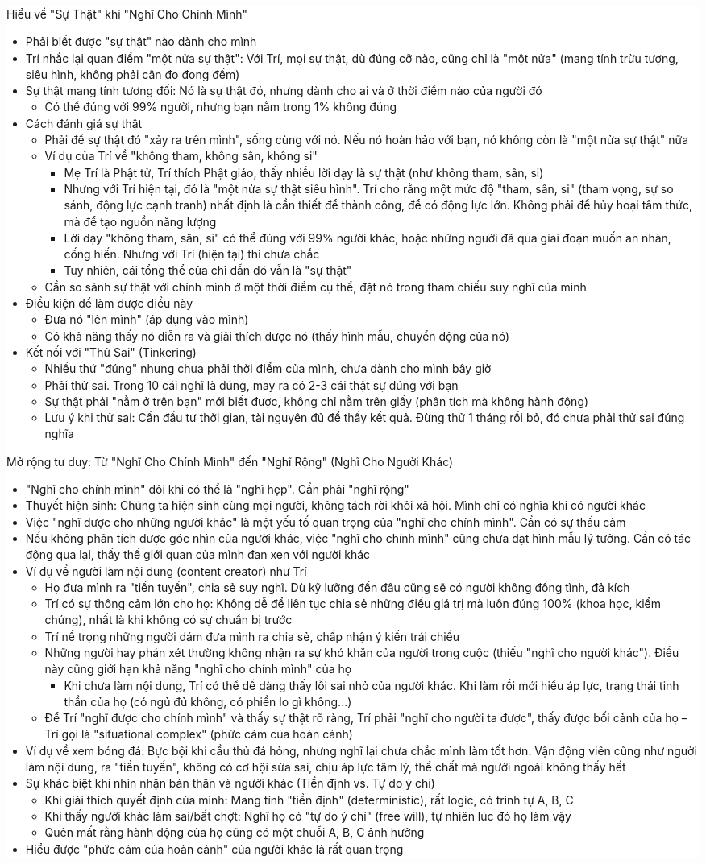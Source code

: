 Hiểu về "Sự Thật" khi "Nghĩ Cho Chính Mình"

- Phải biết được "sự thật" nào dành cho mình
- Trí nhắc lại quan điểm "một nửa sự thật": Với Trí, mọi sự thật, dù đúng cỡ nào, cũng chỉ là "một nửa" (mang tính trừu tượng, siêu hình, không phải cân đo đong đếm)
- Sự thật mang tính tương đối: Nó là sự thật đó, nhưng dành cho ai và ở thời điểm nào của người đó
  - Có thể đúng với 99% người, nhưng bạn nằm trong 1% không đúng
- Cách đánh giá sự thật
  - Phải để sự thật đó "xảy ra trên mình", sống cùng với nó. Nếu nó hoàn hảo với bạn, nó không còn là "một nửa sự thật" nữa
  - Ví dụ của Trí về "không tham, không sân, không si"
    - Mẹ Trí là Phật tử, Trí thích Phật giáo, thấy nhiều lời dạy là sự thật (như không tham, sân, si)
    - Nhưng với Trí hiện tại, đó là "một nửa sự thật siêu hình". Trí cho rằng một mức độ "tham, sân, si" (tham vọng, sự so sánh, động lực cạnh tranh) nhất định là cần thiết để thành công, để có động lực lớn. Không phải để hủy hoại tâm thức, mà để tạo nguồn năng lượng
    - Lời dạy "không tham, sân, si" có thể đúng với 99% người khác, hoặc những người đã qua giai đoạn muốn an nhàn, cống hiến. Nhưng với Trí (hiện tại) thì chưa chắc
    - Tuy nhiên, cái tổng thể của chỉ dẫn đó vẫn là "sự thật"
  - Cần so sánh sự thật với chính mình ở một thời điểm cụ thể, đặt nó trong tham chiếu suy nghĩ của mình
- Điều kiện để làm được điều này
  - Đưa nó "lên mình" (áp dụng vào mình)
  - Có khả năng thấy nó diễn ra và giải thích được nó (thấy hình mẫu, chuyển động của nó)
- Kết nối với "Thử Sai" (Tinkering)
  - Nhiều thứ "đúng" nhưng chưa phải thời điểm của mình, chưa dành cho mình bây giờ
  - Phải thử sai. Trong 10 cái nghĩ là đúng, may ra có 2-3 cái thật sự đúng với bạn
  - Sự thật phải "nằm ở trên bạn" mới biết được, không chỉ nằm trên giấy (phân tích mà không hành động)
  - Lưu ý khi thử sai: Cần đầu tư thời gian, tài nguyên đủ để thấy kết quả. Đừng thử 1 tháng rồi bỏ, đó chưa phải thử sai đúng nghĩa

Mở rộng tư duy: Từ "Nghĩ Cho Chính Mình" đến "Nghĩ Rộng" (Nghĩ Cho Người Khác)

- "Nghĩ cho chính mình" đôi khi có thể là "nghĩ hẹp". Cần phải "nghĩ rộng"
- Thuyết hiện sinh: Chúng ta hiện sinh cùng mọi người, không tách rời khỏi xã hội. Mình chỉ có nghĩa khi có người khác
- Việc "nghĩ được cho những người khác" là một yếu tố quan trọng của "nghĩ cho chính mình". Cần có sự thấu cảm
- Nếu không phân tích được góc nhìn của người khác, việc "nghĩ cho chính mình" cũng chưa đạt hình mẫu lý tưởng. Cần có tác động qua lại, thấy thế giới quan của mình đan xen với người khác
- Ví dụ về người làm nội dung (content creator) như Trí
  - Họ đưa mình ra "tiền tuyến", chia sẻ suy nghĩ. Dù kỹ lưỡng đến đâu cũng sẽ có người không đồng tình, đả kích
  - Trí có sự thông cảm lớn cho họ: Không dễ để liên tục chia sẻ những điều giá trị mà luôn đúng 100% (khoa học, kiểm chứng), nhất là khi không có sự chuẩn bị trước
  - Trí nể trọng những người dám đưa mình ra chia sẻ, chấp nhận ý kiến trái chiều
  - Những người hay phán xét thường không nhận ra sự khó khăn của người trong cuộc (thiếu "nghĩ cho người khác"). Điều này cũng giới hạn khả năng "nghĩ cho chính mình" của họ
    - Khi chưa làm nội dung, Trí có thể dễ dàng thấy lỗi sai nhỏ của người khác. Khi làm rồi mới hiểu áp lực, trạng thái tinh thần của họ (có ngủ đủ không, có phiền lo gì không...)
  - Để Trí "nghĩ được cho chính mình" và thấy sự thật rõ ràng, Trí phải "nghĩ cho người ta được", thấy được bối cảnh của họ – Trí gọi là "situational complex" (phức cảm của hoàn cảnh)
- Ví dụ về xem bóng đá: Bực bội khi cầu thủ đá hỏng, nhưng nghĩ lại chưa chắc mình làm tốt hơn. Vận động viên cũng như người làm nội dung, ra "tiền tuyến", không có cơ hội sửa sai, chịu áp lực tâm lý, thể chất mà người ngoài không thấy hết
- Sự khác biệt khi nhìn nhận bản thân và người khác (Tiền định vs. Tự do ý chí)
  - Khi giải thích quyết định của mình: Mang tính "tiền định" (deterministic), rất logic, có trình tự A, B, C
  - Khi thấy người khác làm sai/bất chợt: Nghĩ họ có "tự do ý chí" (free will), tự nhiên lúc đó họ làm vậy
  - Quên mất rằng hành động của họ cũng có một chuỗi A, B, C ảnh hưởng
- Hiểu được "phức cảm của hoàn cảnh" của người khác là rất quan trọng
